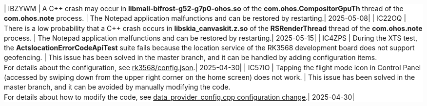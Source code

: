 | IBZYWM | A C++ crash may occur in **libmali-bifrost-g52-g7p0-ohos.so** of the **com.ohos.CompositorGpuTh** thread of the **com.ohos.note** process. | The Notepad application malfunctions and can be restored by restarting.| 2025-05-08| 
| IC22OQ | There is a low probability that a C++ crash occurs in **libskia_canvaskit.z.so** of the **RSRenderThread** thread of the **com.ohos.note** process. | The Notepad application malfunctions and can be restored by restarting.| 2025-05-15| 
| IC4ZPS | During the XTS test, the **ActslocationErrorCodeApiTest** suite fails because the location service of the RK3568 development board does not support geofencing. | This issue has been solved in the master branch, and it can be handled by adding configuration items.<br>For details about the configuration, see [rk3568/config.json](https://gitee.com/openharmony/vendor_hihope/pulls/1505).| 2025-04-30| 
| IC57IO | Tapping the flight mode icon in Control Panel (accessed by swiping down from the upper right corner on the home screen) does not work. | This issue has been solved in the master branch, and it can be avoided by manually modifying the code.<br>For details about how to modify the code, see [data_provider_config.cpp configuration change](https://gitee.com/openharmony/distributeddatamgr_datamgr_service/pulls/2967).| 2025-04-30| 

